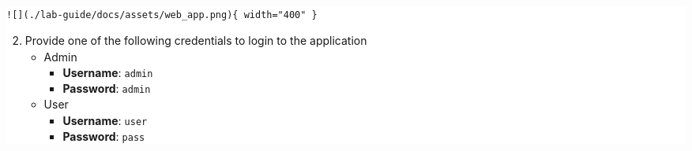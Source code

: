     ![](./lab-guide/docs/assets/web_app.png){ width="400" }
    

2. Provide one of the following credentials to login to the application
    - Admin
        - **Username**: `admin`
        - **Password**: `admin`
    - User
        - **Username**: `user`
        - **Password**: `pass`
    